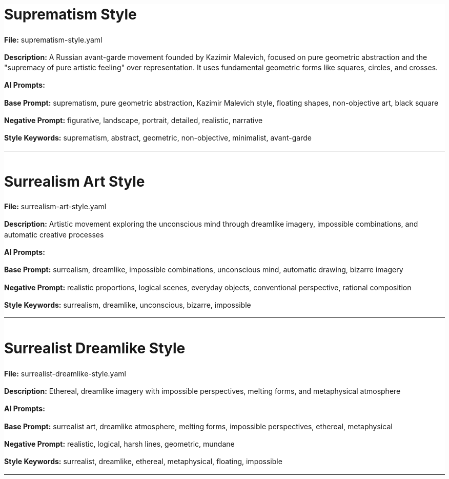 # Suprematism Style

**File:** suprematism-style.yaml

**Description:** A Russian avant-garde movement founded by Kazimir Malevich, focused on pure geometric abstraction and the "supremacy of pure artistic feeling" over representation. It uses fundamental geometric forms like squares, circles, and crosses.

**AI Prompts:**

**Base Prompt:** suprematism, pure geometric abstraction, Kazimir Malevich style, floating shapes, non-objective art, black square

**Negative Prompt:** figurative, landscape, portrait, detailed, realistic, narrative

**Style Keywords:** suprematism, abstract, geometric, non-objective, minimalist, avant-garde

---

# Surrealism Art Style

**File:** surrealism-art-style.yaml

**Description:** Artistic movement exploring the unconscious mind through dreamlike imagery, impossible combinations, and automatic creative processes

**AI Prompts:**

**Base Prompt:** surrealism, dreamlike, impossible combinations, unconscious mind, automatic drawing, bizarre imagery

**Negative Prompt:** realistic proportions, logical scenes, everyday objects, conventional perspective, rational composition

**Style Keywords:** surrealism, dreamlike, unconscious, bizarre, impossible

---

# Surrealist Dreamlike Style

**File:** surrealist-dreamlike-style.yaml

**Description:** Ethereal, dreamlike imagery with impossible perspectives, melting forms, and metaphysical atmosphere

**AI Prompts:**

**Base Prompt:** surrealist art, dreamlike atmosphere, melting forms, impossible perspectives, ethereal, metaphysical

**Negative Prompt:** realistic, logical, harsh lines, geometric, mundane

**Style Keywords:** surrealist, dreamlike, ethereal, metaphysical, floating, impossible

---
